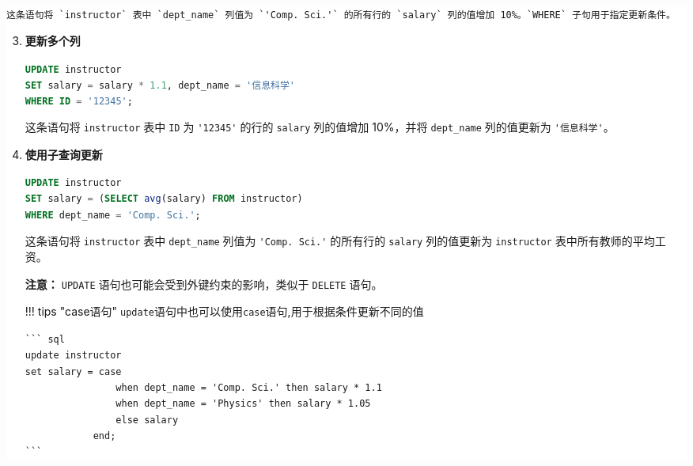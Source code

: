     这条语句将 `instructor` 表中 `dept_name` 列值为 `'Comp. Sci.'` 的所有行的 `salary` 列的值增加 10%。`WHERE` 子句用于指定更新条件。

3.  **更新多个列**

    ```sql
    UPDATE instructor
    SET salary = salary * 1.1, dept_name = '信息科学'
    WHERE ID = '12345';
    ```

    这条语句将 `instructor` 表中 `ID` 为 `'12345'` 的行的 `salary` 列的值增加 10%，并将 `dept_name` 列的值更新为 `'信息科学'`。

4.  **使用子查询更新**

    ```sql
    UPDATE instructor
    SET salary = (SELECT avg(salary) FROM instructor)
    WHERE dept_name = 'Comp. Sci.';
    ```

    这条语句将 `instructor` 表中 `dept_name` 列值为 `'Comp. Sci.'` 的所有行的 `salary` 列的值更新为 `instructor` 表中所有教师的平均工资。

    **注意：**  `UPDATE` 语句也可能会受到外键约束的影响，类似于 `DELETE` 语句。

    !!! tips "case语句"
        `update`语句中也可以使用`case`语句,用于根据条件更新不同的值

        ``` sql
        update instructor
        set salary = case
                        when dept_name = 'Comp. Sci.' then salary * 1.1
                        when dept_name = 'Physics' then salary * 1.05
                        else salary
                    end;
        ```
